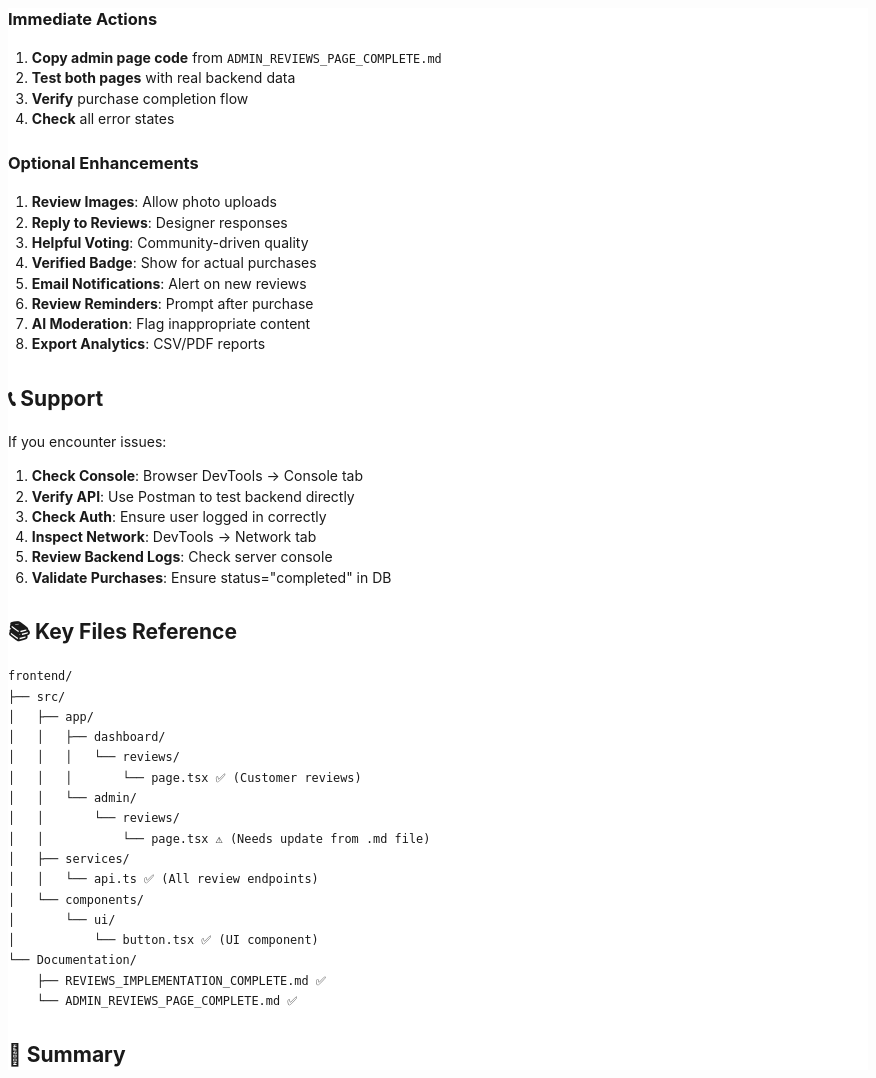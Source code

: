 ### Immediate Actions

1. **Copy admin page code** from `ADMIN_REVIEWS_PAGE_COMPLETE.md`
2. **Test both pages** with real backend data
3. **Verify** purchase completion flow
4. **Check** all error states

### Optional Enhancements

1. **Review Images**: Allow photo uploads
2. **Reply to Reviews**: Designer responses
3. **Helpful Voting**: Community-driven quality
4. **Verified Badge**: Show for actual purchases
5. **Email Notifications**: Alert on new reviews
6. **Review Reminders**: Prompt after purchase
7. **AI Moderation**: Flag inappropriate content
8. **Export Analytics**: CSV/PDF reports

## 📞 Support

If you encounter issues:

1. **Check Console**: Browser DevTools → Console tab
2. **Verify API**: Use Postman to test backend directly
3. **Check Auth**: Ensure user logged in correctly
4. **Inspect Network**: DevTools → Network tab
5. **Review Backend Logs**: Check server console
6. **Validate Purchases**: Ensure status="completed" in DB

## 📚 Key Files Reference

```
frontend/
├── src/
│   ├── app/
│   │   ├── dashboard/
│   │   │   └── reviews/
│   │   │       └── page.tsx ✅ (Customer reviews)
│   │   └── admin/
│   │       └── reviews/
│   │           └── page.tsx ⚠️ (Needs update from .md file)
│   ├── services/
│   │   └── api.ts ✅ (All review endpoints)
│   └── components/
│       └── ui/
│           └── button.tsx ✅ (UI component)
└── Documentation/
    ├── REVIEWS_IMPLEMENTATION_COMPLETE.md ✅
    └── ADMIN_REVIEWS_PAGE_COMPLETE.md ✅
```

## 🎊 Summary
